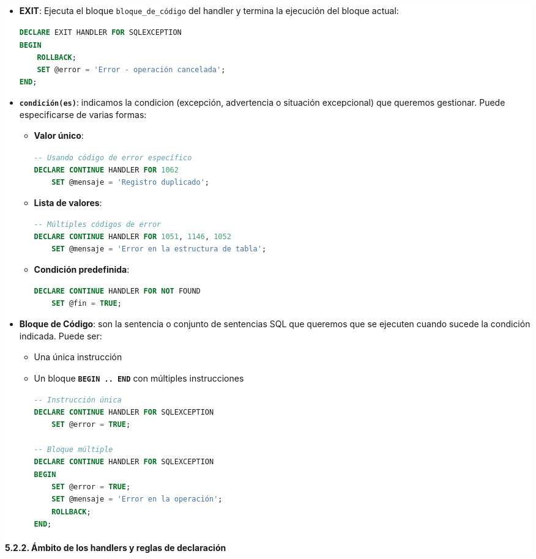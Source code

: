   - **EXIT**: Ejecuta el bloque `bloque_de_código` del handler y termina la ejecución del bloque actual:

    ```sql
    DECLARE EXIT HANDLER FOR SQLEXCEPTION
    BEGIN
        ROLLBACK;
        SET @error = 'Error - operación cancelada';
    END;
    ```

- **`condición(es)`**: indicamos la condicion (excepción, advertencia o situación excepcional) que queremos gestionar. Puede especificarse de varias formas:
  - **Valor único**:

    ```sql
    -- Usando código de error específico
    DECLARE CONTINUE HANDLER FOR 1062 
        SET @mensaje = 'Registro duplicado';
    ```

  - **Lista de valores**:

    ```sql
    -- Múltiples códigos de error
    DECLARE CONTINUE HANDLER FOR 1051, 1146, 1052
        SET @mensaje = 'Error en la estructura de tabla';
    ```

  - **Condición predefinida**:

    ```sql
    DECLARE CONTINUE HANDLER FOR NOT FOUND
        SET @fin = TRUE;
    ```

- **Bloque de Código**: son la sentencia o conjunto de sentencias SQL que queremos que se ejecuten cuando sucede la condición indicada. Puede ser:
  - Una única instrucción  
  - Un bloque **`BEGIN .. END`** con múltiples instrucciones

    ```sql
    -- Instrucción única
    DECLARE CONTINUE HANDLER FOR SQLEXCEPTION
        SET @error = TRUE;

    -- Bloque múltiple
    DECLARE CONTINUE HANDLER FOR SQLEXCEPTION
    BEGIN
        SET @error = TRUE;
        SET @mensaje = 'Error en la operación';
        ROLLBACK;
    END;
    ```

#### 5.2.2. Ámbito de los handlers y reglas de declaración
